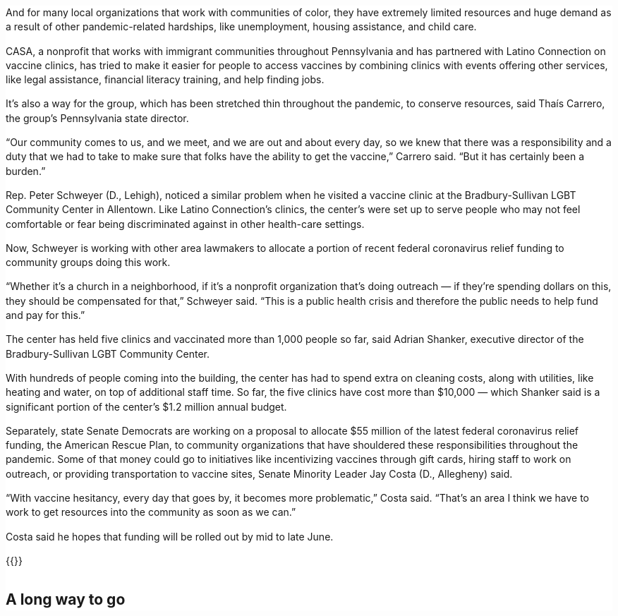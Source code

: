 And for many local organizations that work with communities of color, they have extremely limited resources and huge demand as a result of other pandemic-related hardships, like unemployment, housing assistance, and child care.

CASA, a nonprofit that works with immigrant communities throughout Pennsylvania and has partnered with Latino Connection on vaccine clinics, has tried to make it easier for people to access vaccines by combining clinics with events offering other services, like legal assistance, financial literacy training, and help finding jobs.

It’s also a way for the group, which has been stretched thin throughout the pandemic, to conserve resources, said Thaís Carrero, the group’s Pennsylvania state director.

“Our community comes to us, and we meet, and we are out and about every day, so we knew that there was a responsibility and a duty that we had to take to make sure that folks have the ability to get the vaccine,” Carrero said. “But it has certainly been a burden.”

Rep. Peter Schweyer (D., Lehigh), noticed a similar problem when he visited a vaccine clinic at the Bradbury-Sullivan LGBT Community Center in Allentown. Like Latino Connection’s clinics, the center’s were set up to serve people who may not feel comfortable or fear being discriminated against in other health-care settings.

Now, Schweyer is working with other area lawmakers to allocate a portion of recent federal coronavirus relief funding to community groups doing this work.

“Whether it’s a church in a neighborhood, if it’s a nonprofit organization that’s doing outreach — if they’re spending dollars on this, they should be compensated for that,” Schweyer said. “This is a public health crisis and therefore the public needs to help fund and pay for this.”

The center has held five clinics and vaccinated more than 1,000 people so far, said Adrian Shanker, executive director of the Bradbury-Sullivan LGBT Community Center.

With hundreds of people coming into the building, the center has had to spend extra on cleaning costs, along with utilities, like heating and water, on top of additional staff time. So far, the five clinics have cost more than $10,000 — which Shanker said is a significant portion of the center’s $1.2 million annual budget.

Separately, state Senate Democrats are working on a proposal to allocate $55 million of the latest federal coronavirus relief funding, the American Rescue Plan, to community organizations that have shouldered these responsibilities throughout the pandemic. Some of that money could go to initiatives like incentivizing vaccines through gift cards, hiring staff to work on outreach, or providing transportation to vaccine sites, Senate Minority Leader Jay Costa (D., Allegheny) said.

“With vaccine hesitancy, every day that goes by, it becomes more problematic,” Costa said. “That’s an area I think we have to work to get resources into the community as soon as we can.”

Costa said he hopes that funding will be rolled out by mid to late June.

{{<picture src="external/6k5tchgmewvmc1xwxprfv32678.jpeg" description="“It’s like starting from scratch,” George Fernandez — the CEO and founder of Latino Connection, seen here inside a mobile resource unit — said. “It’s like starting in October of last year.”" caption="“It’s like starting from scratch,” George Fernandez — the CEO and founder of Latino Connection, seen here inside a mobile resource unit — said. “It’s like starting in October of last year.”" credit="Matt Smith / For Spotlight PA">}} 

## A long way to go
